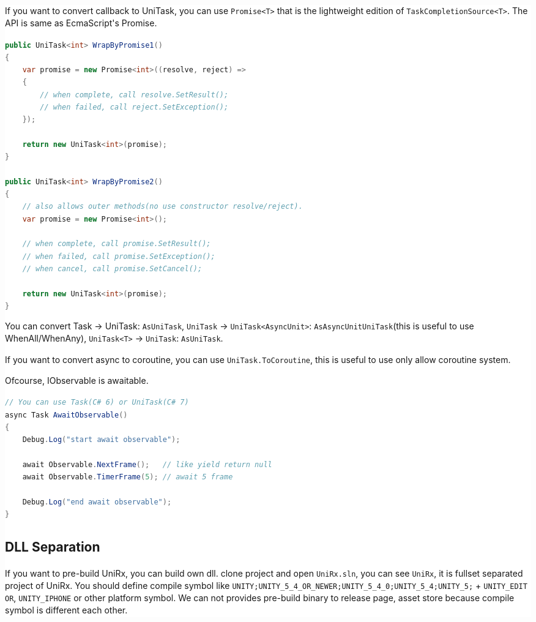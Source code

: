 If you want to convert callback to UniTask, you can use `Promise<T>` that is the lightweight edition of `TaskCompletionSource<T>`. The API is same as EcmaScript's Promise.

```csharp
public UniTask<int> WrapByPromise1()
{
    var promise = new Promise<int>((resolve, reject) =>
    {
        // when complete, call resolve.SetResult();
        // when failed, call reject.SetException();
    });

    return new UniTask<int>(promise);
}

public UniTask<int> WrapByPromise2()
{
    // also allows outer methods(no use constructor resolve/reject).
    var promise = new Promise<int>();

    // when complete, call promise.SetResult();
    // when failed, call promise.SetException();
    // when cancel, call promise.SetCancel();

    return new UniTask<int>(promise);
}
```

You can convert Task -> UniTask: `AsUniTask`, `UniTask` -> `UniTask<AsyncUnit>`: `AsAsyncUnitUniTask`(this is useful to use WhenAll/WhenAny), `UniTask<T>` -> `UniTask`: `AsUniTask`.

If you want to convert async to coroutine, you can use `UniTask.ToCoroutine`, this is useful to use only allow coroutine system.

Ofcourse, IObservable is awaitable.

```csharp
// You can use Task(C# 6) or UniTask(C# 7)
async Task AwaitObservable()
{
    Debug.Log("start await observable");

    await Observable.NextFrame();   // like yield return null
    await Observable.TimerFrame(5); // await 5 frame

    Debug.Log("end await observable");
}
```

DLL Separation
---
If you want to pre-build UniRx, you can build own dll. clone project and open `UniRx.sln`, you can see `UniRx`, it is fullset separated project of UniRx. You should define compile symbol like  `UNITY;UNITY_5_4_OR_NEWER;UNITY_5_4_0;UNITY_5_4;UNITY_5;` + `UNITY_EDITOR`, `UNITY_IPHONE` or other platform symbol. We can not provides pre-build binary to release page, asset store because compile symbol is different each other.
